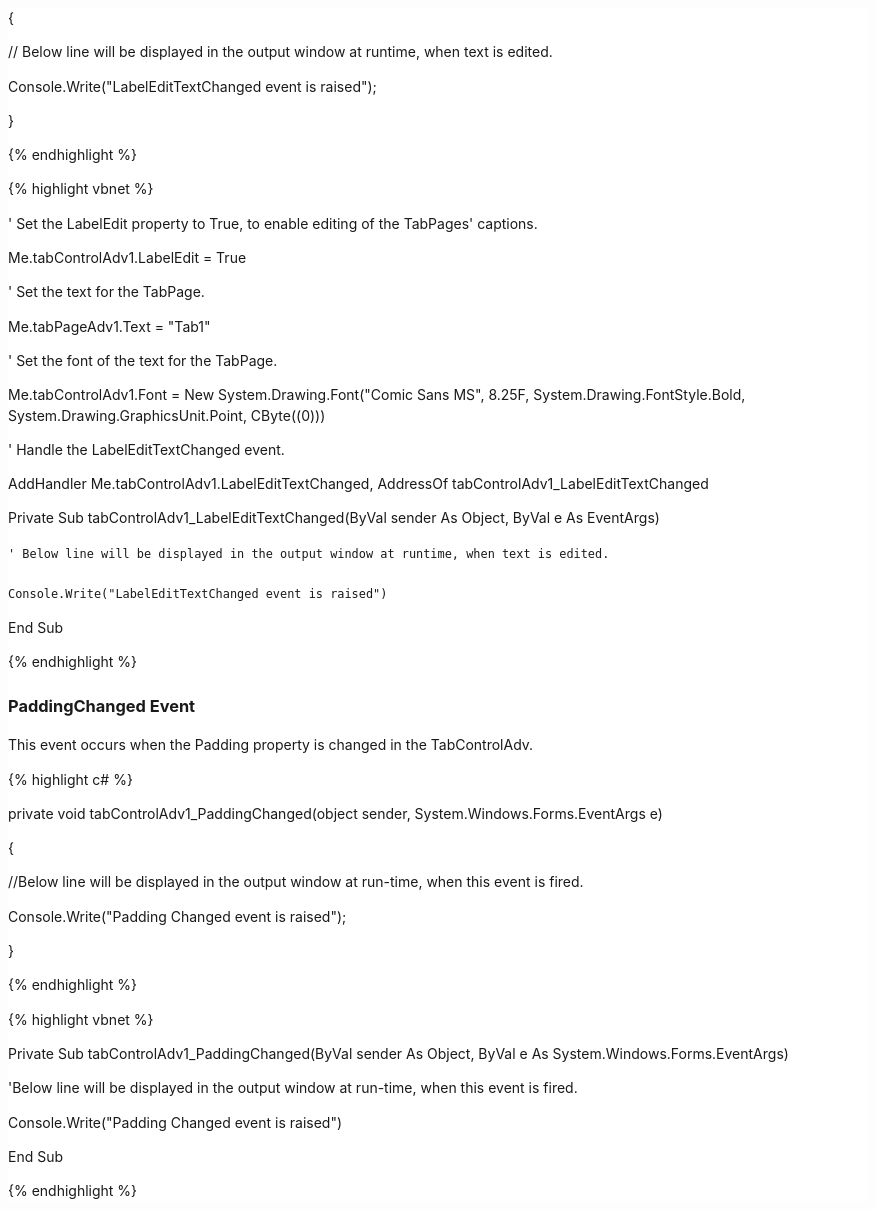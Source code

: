 
{

// Below line will be displayed in the output window at runtime, when text is edited.

Console.Write("LabelEditTextChanged event is raised");

}

{% endhighlight %}

{% highlight vbnet %}



' Set the LabelEdit property to True, to enable editing of the TabPages' captions. 

Me.tabControlAdv1.LabelEdit = True 

' Set the text for the TabPage. 

Me.tabPageAdv1.Text = "Tab1" 

' Set the font of the text for the TabPage. 

Me.tabControlAdv1.Font = New System.Drawing.Font("Comic Sans MS", 8.25F, System.Drawing.FontStyle.Bold, System.Drawing.GraphicsUnit.Point, CByte((0))) 



' Handle the LabelEditTextChanged event. 

AddHandler Me.tabControlAdv1.LabelEditTextChanged, AddressOf tabControlAdv1_LabelEditTextChanged 



Private Sub tabControlAdv1_LabelEditTextChanged(ByVal sender As Object, ByVal e As EventArgs)

    ' Below line will be displayed in the output window at runtime, when text is edited. 

    Console.Write("LabelEditTextChanged event is raised")

End Sub

{% endhighlight %}

### PaddingChanged Event

This event occurs when the Padding property is changed in the TabControlAdv.

{% highlight c# %}



private void tabControlAdv1_PaddingChanged(object sender, System.Windows.Forms.EventArgs e)

{

//Below line will be displayed in the output window at run-time, when this event is fired.

Console.Write("Padding Changed event is raised");

}

{% endhighlight %}

{% highlight vbnet %}



Private Sub tabControlAdv1_PaddingChanged(ByVal sender As Object, ByVal e As System.Windows.Forms.EventArgs)

'Below line will be displayed in the output window at run-time, when this event is fired.

Console.Write("Padding Changed event is raised")

End Sub

{% endhighlight %}
